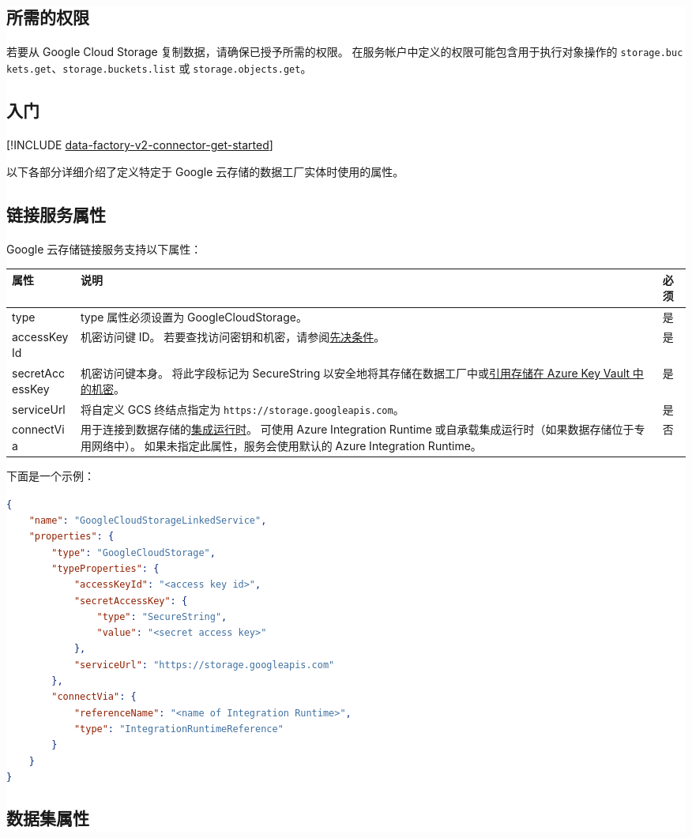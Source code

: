 ## <a name="required-permissions"></a>所需的权限

若要从 Google Cloud Storage 复制数据，请确保已授予所需的权限。 在服务帐户中定义的权限可能包含用于执行对象操作的 `storage.buckets.get`、`storage.buckets.list` 或 `storage.objects.get`。

## <a name="getting-started"></a>入门

[!INCLUDE [data-factory-v2-connector-get-started](../../includes/data-factory-v2-connector-get-started.md)] 

以下各部分详细介绍了定义特定于 Google 云存储的数据工厂实体时使用的属性。

## <a name="linked-service-properties"></a>链接服务属性

Google 云存储链接服务支持以下属性：

| 属性 | 说明 | 必须 |
|:--- |:--- |:--- |
| type | type 属性必须设置为 GoogleCloudStorage。 | 是 |
| accessKeyId | 机密访问键 ID。 若要查找访问密钥和机密，请参阅[先决条件](#prerequisites)。 |是 |
| secretAccessKey | 机密访问键本身。 将此字段标记为 SecureString 以安全地将其存储在数据工厂中或[引用存储在 Azure Key Vault 中的机密](store-credentials-in-key-vault.md)。 |是 |
| serviceUrl | 将自定义 GCS 终结点指定为 `https://storage.googleapis.com`。 | 是 |
| connectVia | 用于连接到数据存储的[集成运行时](concepts-integration-runtime.md)。 可使用 Azure Integration Runtime 或自承载集成运行时（如果数据存储位于专用网络中）。 如果未指定此属性，服务会使用默认的 Azure Integration Runtime。 |否 |

下面是一个示例：

```json
{
    "name": "GoogleCloudStorageLinkedService",
    "properties": {
        "type": "GoogleCloudStorage",
        "typeProperties": {
            "accessKeyId": "<access key id>",
            "secretAccessKey": {
                "type": "SecureString",
                "value": "<secret access key>"
            },
            "serviceUrl": "https://storage.googleapis.com"
        },
        "connectVia": {
            "referenceName": "<name of Integration Runtime>",
            "type": "IntegrationRuntimeReference"
        }
    }
}
```

## <a name="dataset-properties"></a>数据集属性
